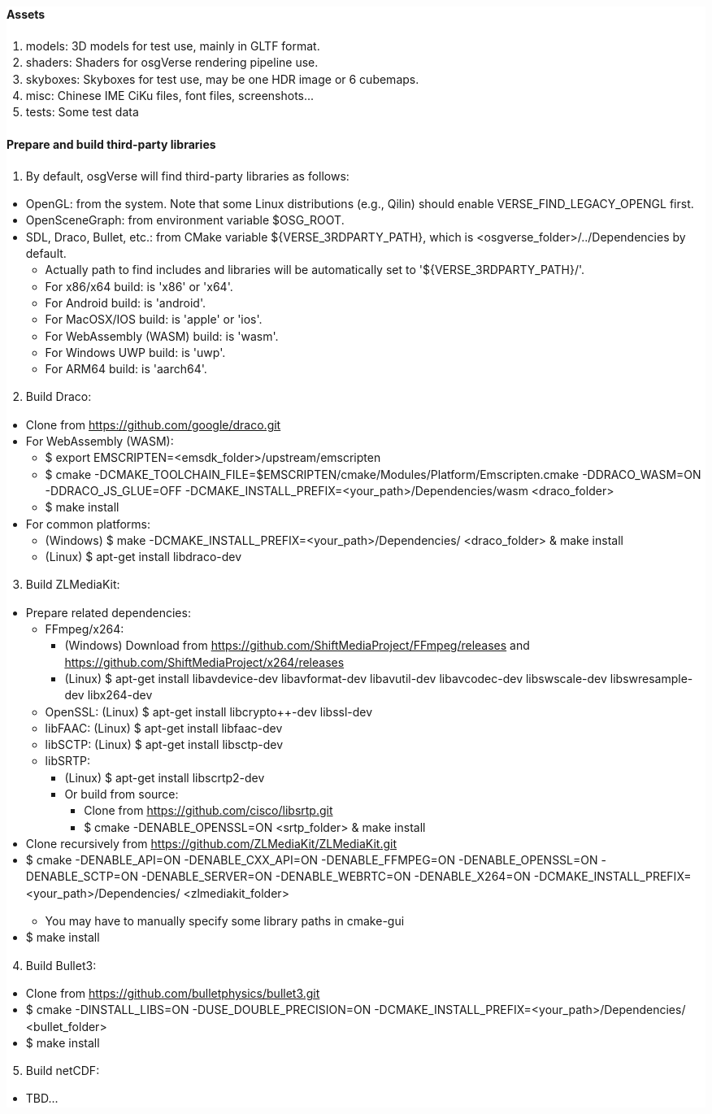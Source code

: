 #### Assets
1. models: 3D models for test use, mainly in GLTF format.
2. shaders: Shaders for osgVerse rendering pipeline use.
3. skyboxes: Skyboxes for test use, may be one HDR image or 6 cubemaps.
4. misc: Chinese IME CiKu files, font files, screenshots...
5. tests: Some test data

#### Prepare and build third-party libraries
1. By default, osgVerse will find third-party libraries as follows:
  - OpenGL: from the system. Note that some Linux distributions (e.g., Qilin) should enable VERSE_FIND_LEGACY_OPENGL first.
  - OpenSceneGraph: from environment variable $OSG_ROOT.
  - SDL, Draco, Bullet, etc.: from CMake variable ${VERSE_3RDPARTY_PATH}, which is <osgverse_folder>/../Dependencies by default.
    - Actually path to find includes and libraries will be automatically set to '${VERSE_3RDPARTY_PATH}/<platform>'.
    - For x86/x64 build: <platform> is 'x86' or 'x64'.
    - For Android build: <platform> is 'android'.
    - For MacOSX/IOS build: <platform> is 'apple' or 'ios'.
    - For WebAssembly (WASM) build: <platform> is 'wasm'.
    - For Windows UWP build: <platform> is 'uwp'.
    - For ARM64 build: <platform> is 'aarch64'.
2. Build Draco:
  - Clone from https://github.com/google/draco.git
  - For WebAssembly (WASM):
    - $ export EMSCRIPTEN=<emsdk_folder>/upstream/emscripten
    - $ cmake -DCMAKE_TOOLCHAIN_FILE=$EMSCRIPTEN/cmake/Modules/Platform/Emscripten.cmake -DDRACO_WASM=ON
              -DDRACO_JS_GLUE=OFF -DCMAKE_INSTALL_PREFIX=<your_path>/Dependencies/wasm <draco_folder>
    - $ make install
  - For common platforms:
    - (Windows) $ make -DCMAKE_INSTALL_PREFIX=<your_path>/Dependencies/<arch> <draco_folder> & make install
    - (Linux)   $ apt-get install libdraco-dev
3. Build ZLMediaKit:
  - Prepare related dependencies:
    - FFmpeg/x264:
      - (Windows) Download from https://github.com/ShiftMediaProject/FFmpeg/releases
                            and https://github.com/ShiftMediaProject/x264/releases
      - (Linux)   $ apt-get install libavdevice-dev libavformat-dev libavutil-dev libavcodec-dev
                                    libswscale-dev libswresample-dev libx264-dev
    - OpenSSL: (Linux) $ apt-get install libcrypto++-dev libssl-dev
    - libFAAC: (Linux) $ apt-get install libfaac-dev
    - libSCTP: (Linux) $ apt-get install libsctp-dev
    - libSRTP:
      - (Linux) $ apt-get install libscrtp2-dev
      - Or build from source:
        - Clone from https://github.com/cisco/libsrtp.git
        - $ cmake -DENABLE_OPENSSL=ON <srtp_folder> & make install
  - Clone recursively from https://github.com/ZLMediaKit/ZLMediaKit.git
  - $ cmake -DENABLE_API=ON -DENABLE_CXX_API=ON -DENABLE_FFMPEG=ON -DENABLE_OPENSSL=ON -DENABLE_SCTP=ON
            -DENABLE_SERVER=ON -DENABLE_WEBRTC=ON -DENABLE_X264=ON
            -DCMAKE_INSTALL_PREFIX=<your_path>/Dependencies/<arch> <zlmediakit_folder>
    - You may have to manually specify some library paths in cmake-gui
  - $ make install
4. Build Bullet3:
  - Clone from https://github.com/bulletphysics/bullet3.git
  - $ cmake -DINSTALL_LIBS=ON -DUSE_DOUBLE_PRECISION=ON
            -DCMAKE_INSTALL_PREFIX=<your_path>/Dependencies/<arch> <bullet_folder>
  - $ make install
5. Build netCDF:
  - TBD...